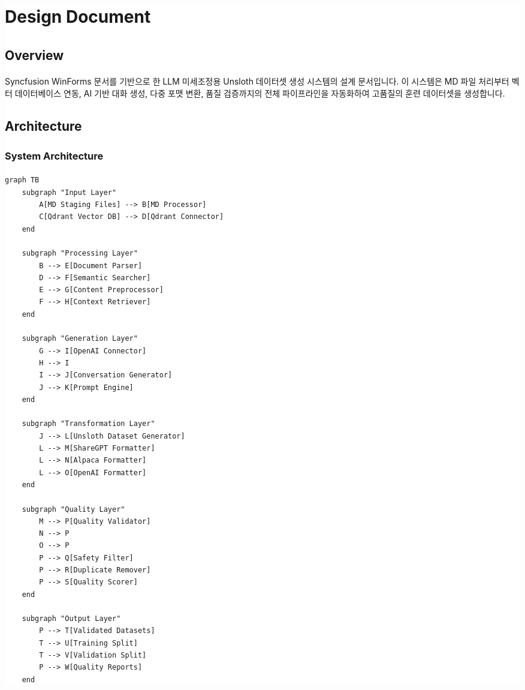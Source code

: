 # Design Document

## Overview

Syncfusion WinForms 문서를 기반으로 한 LLM 미세조정용 Unsloth 데이터셋 생성 시스템의 설계 문서입니다. 이 시스템은 MD 파일 처리부터 벡터 데이터베이스 연동, AI 기반 대화 생성, 다중 포맷 변환, 품질 검증까지의 전체 파이프라인을 자동화하여 고품질의 훈련 데이터셋을 생성합니다.

## Architecture

### System Architecture

```mermaid
graph TB
    subgraph "Input Layer"
        A[MD Staging Files] --> B[MD Processor]
        C[Qdrant Vector DB] --> D[Qdrant Connector]
    end
    
    subgraph "Processing Layer"
        B --> E[Document Parser]
        D --> F[Semantic Searcher]
        E --> G[Content Preprocessor]
        F --> H[Context Retriever]
    end
    
    subgraph "Generation Layer"
        G --> I[OpenAI Connector]
        H --> I
        I --> J[Conversation Generator]
        J --> K[Prompt Engine]
    end
    
    subgraph "Transformation Layer"
        J --> L[Unsloth Dataset Generator]
        L --> M[ShareGPT Formatter]
        L --> N[Alpaca Formatter]
        L --> O[OpenAI Formatter]
    end
    
    subgraph "Quality Layer"
        M --> P[Quality Validator]
        N --> P
        O --> P
        P --> Q[Safety Filter]
        P --> R[Duplicate Remover]
        P --> S[Quality Scorer]
    end
    
    subgraph "Output Layer"
        P --> T[Validated Datasets]
        T --> U[Training Split]
        T --> V[Validation Split]
        P --> W[Quality Reports]
    end
```
